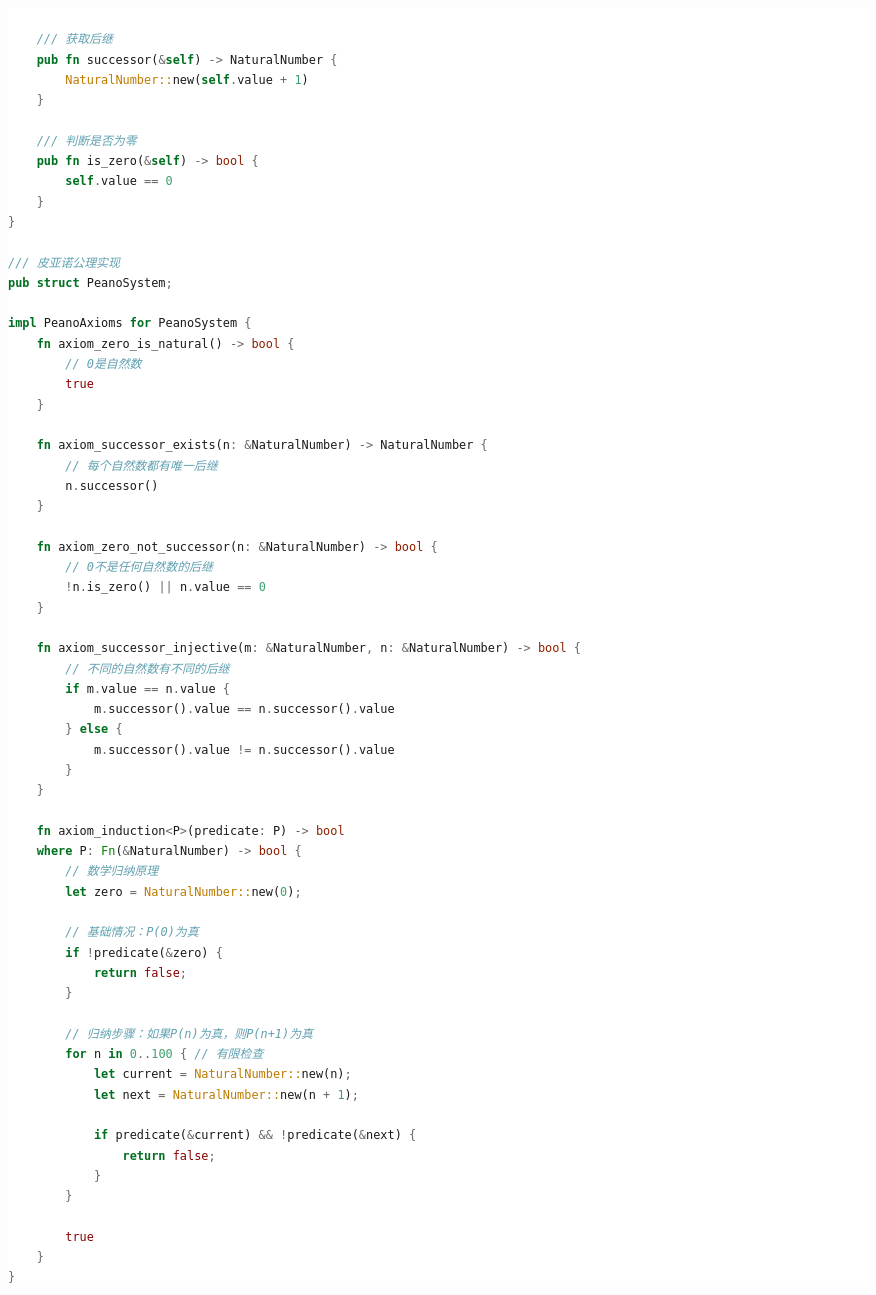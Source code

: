 ```rust
    
    /// 获取后继
    pub fn successor(&self) -> NaturalNumber {
        NaturalNumber::new(self.value + 1)
    }
    
    /// 判断是否为零
    pub fn is_zero(&self) -> bool {
        self.value == 0
    }
}

/// 皮亚诺公理实现
pub struct PeanoSystem;

impl PeanoAxioms for PeanoSystem {
    fn axiom_zero_is_natural() -> bool {
        // 0是自然数
        true
    }
    
    fn axiom_successor_exists(n: &NaturalNumber) -> NaturalNumber {
        // 每个自然数都有唯一后继
        n.successor()
    }
    
    fn axiom_zero_not_successor(n: &NaturalNumber) -> bool {
        // 0不是任何自然数的后继
        !n.is_zero() || n.value == 0
    }
    
    fn axiom_successor_injective(m: &NaturalNumber, n: &NaturalNumber) -> bool {
        // 不同的自然数有不同的后继
        if m.value == n.value {
            m.successor().value == n.successor().value
        } else {
            m.successor().value != n.successor().value
        }
    }
    
    fn axiom_induction<P>(predicate: P) -> bool 
    where P: Fn(&NaturalNumber) -> bool {
        // 数学归纳原理
        let zero = NaturalNumber::new(0);
        
        // 基础情况：P(0)为真
        if !predicate(&zero) {
            return false;
        }
        
        // 归纳步骤：如果P(n)为真，则P(n+1)为真
        for n in 0..100 { // 有限检查
            let current = NaturalNumber::new(n);
            let next = NaturalNumber::new(n + 1);
            
            if predicate(&current) && !predicate(&next) {
                return false;
            }
        }
        
        true
    }
}
```
